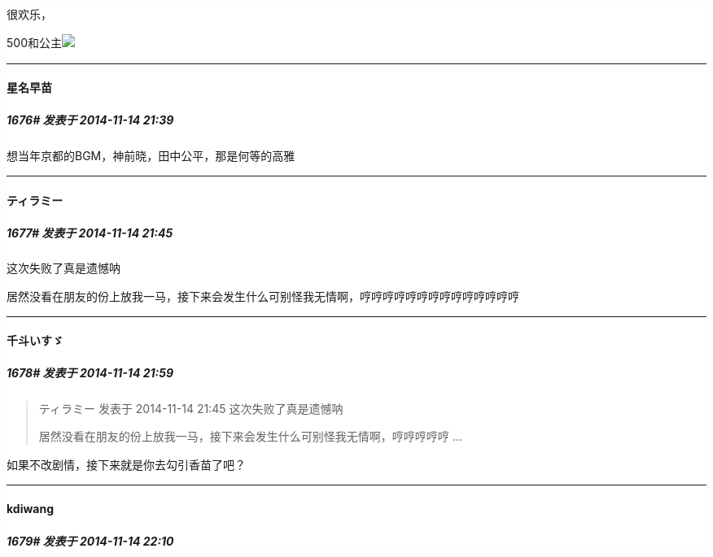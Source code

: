 
很欢乐，

500和公主<img src="https://static.saraba1st.com/image/smiley/face/34.gif" referrerpolicy="no-referrer">







-----

####  星名早苗  
##### 1676#       发表于 2014-11-14 21:39




想当年京都的BGM，神前晓，田中公平，那是何等的高雅







-----

####  ティラミー  
##### 1677#       发表于 2014-11-14 21:45



这次失败了真是遗憾呐

居然没看在朋友的份上放我一马，接下来会发生什么可别怪我无情啊，哼哼哼哼哼哼哼哼哼哼哼哼哼哼







-----

####  千斗いすゞ  
##### 1678#       发表于 2014-11-14 21:59



<blockquote>ティラミー 发表于 2014-11-14 21:45
这次失败了真是遗憾呐

居然没看在朋友的份上放我一马，接下来会发生什么可别怪我无情啊，哼哼哼哼哼 ...</blockquote>
如果不改剧情，接下来就是你去勾引香苗了吧？







-----

####  kdiwang  
##### 1679#       发表于 2014-11-14 22:10
